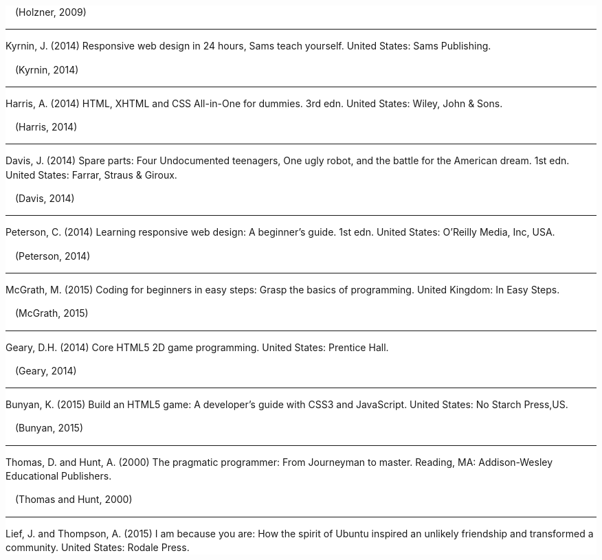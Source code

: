  (Holzner, 2009)

---

Kyrnin, J. (2014) Responsive web design in 24 hours, Sams teach yourself. United States: Sams Publishing.

 (Kyrnin, 2014)

---

Harris, A. (2014) HTML, XHTML and CSS All-in-One for dummies. 3rd edn. United States: Wiley, John & Sons.

 (Harris, 2014)

---

Davis, J. (2014) Spare parts: Four Undocumented teenagers, One ugly robot, and the battle for the American dream. 1st edn. United States: Farrar, Straus & Giroux.

 (Davis, 2014)

---

Peterson, C. (2014) Learning responsive web design: A beginner’s guide. 1st edn. United States: O’Reilly Media, Inc, USA.

 (Peterson, 2014)

---

McGrath, M. (2015) Coding for beginners in easy steps: Grasp the basics of programming. United Kingdom: In Easy Steps.

 (McGrath, 2015)

---

Geary, D.H. (2014) Core HTML5 2D game programming. United States: Prentice Hall.

 (Geary, 2014)

---

Bunyan, K. (2015) Build an HTML5 game: A developer’s guide with CSS3 and JavaScript. United States: No Starch Press,US.

 (Bunyan, 2015)

---

Thomas, D. and Hunt, A. (2000) The pragmatic programmer: From Journeyman to master. Reading, MA: Addison-Wesley Educational Publishers.

 (Thomas and Hunt, 2000)

---

Lief, J. and Thompson, A. (2015) I am because you are: How the spirit of Ubuntu inspired an unlikely friendship and transformed a community. United States: Rodale Press.
